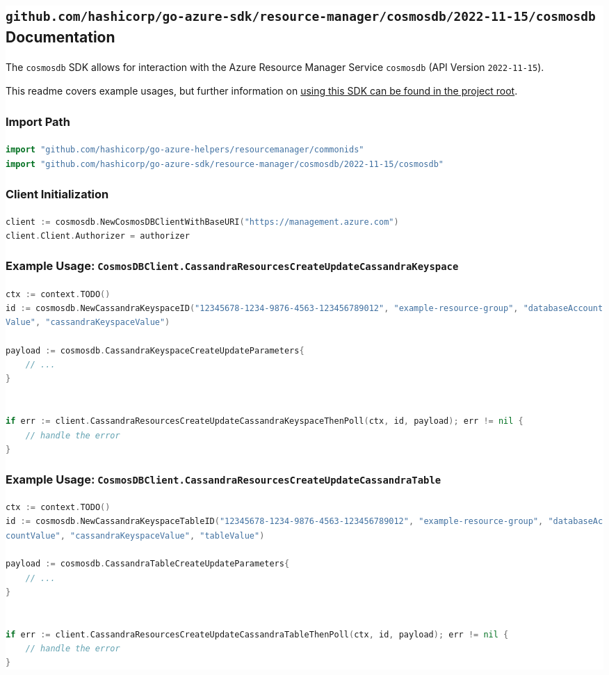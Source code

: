 
## `github.com/hashicorp/go-azure-sdk/resource-manager/cosmosdb/2022-11-15/cosmosdb` Documentation

The `cosmosdb` SDK allows for interaction with the Azure Resource Manager Service `cosmosdb` (API Version `2022-11-15`).

This readme covers example usages, but further information on [using this SDK can be found in the project root](https://github.com/hashicorp/go-azure-sdk/tree/main/docs).

### Import Path

```go
import "github.com/hashicorp/go-azure-helpers/resourcemanager/commonids"
import "github.com/hashicorp/go-azure-sdk/resource-manager/cosmosdb/2022-11-15/cosmosdb"
```


### Client Initialization

```go
client := cosmosdb.NewCosmosDBClientWithBaseURI("https://management.azure.com")
client.Client.Authorizer = authorizer
```


### Example Usage: `CosmosDBClient.CassandraResourcesCreateUpdateCassandraKeyspace`

```go
ctx := context.TODO()
id := cosmosdb.NewCassandraKeyspaceID("12345678-1234-9876-4563-123456789012", "example-resource-group", "databaseAccountValue", "cassandraKeyspaceValue")

payload := cosmosdb.CassandraKeyspaceCreateUpdateParameters{
	// ...
}


if err := client.CassandraResourcesCreateUpdateCassandraKeyspaceThenPoll(ctx, id, payload); err != nil {
	// handle the error
}
```


### Example Usage: `CosmosDBClient.CassandraResourcesCreateUpdateCassandraTable`

```go
ctx := context.TODO()
id := cosmosdb.NewCassandraKeyspaceTableID("12345678-1234-9876-4563-123456789012", "example-resource-group", "databaseAccountValue", "cassandraKeyspaceValue", "tableValue")

payload := cosmosdb.CassandraTableCreateUpdateParameters{
	// ...
}


if err := client.CassandraResourcesCreateUpdateCassandraTableThenPoll(ctx, id, payload); err != nil {
	// handle the error
}
```
